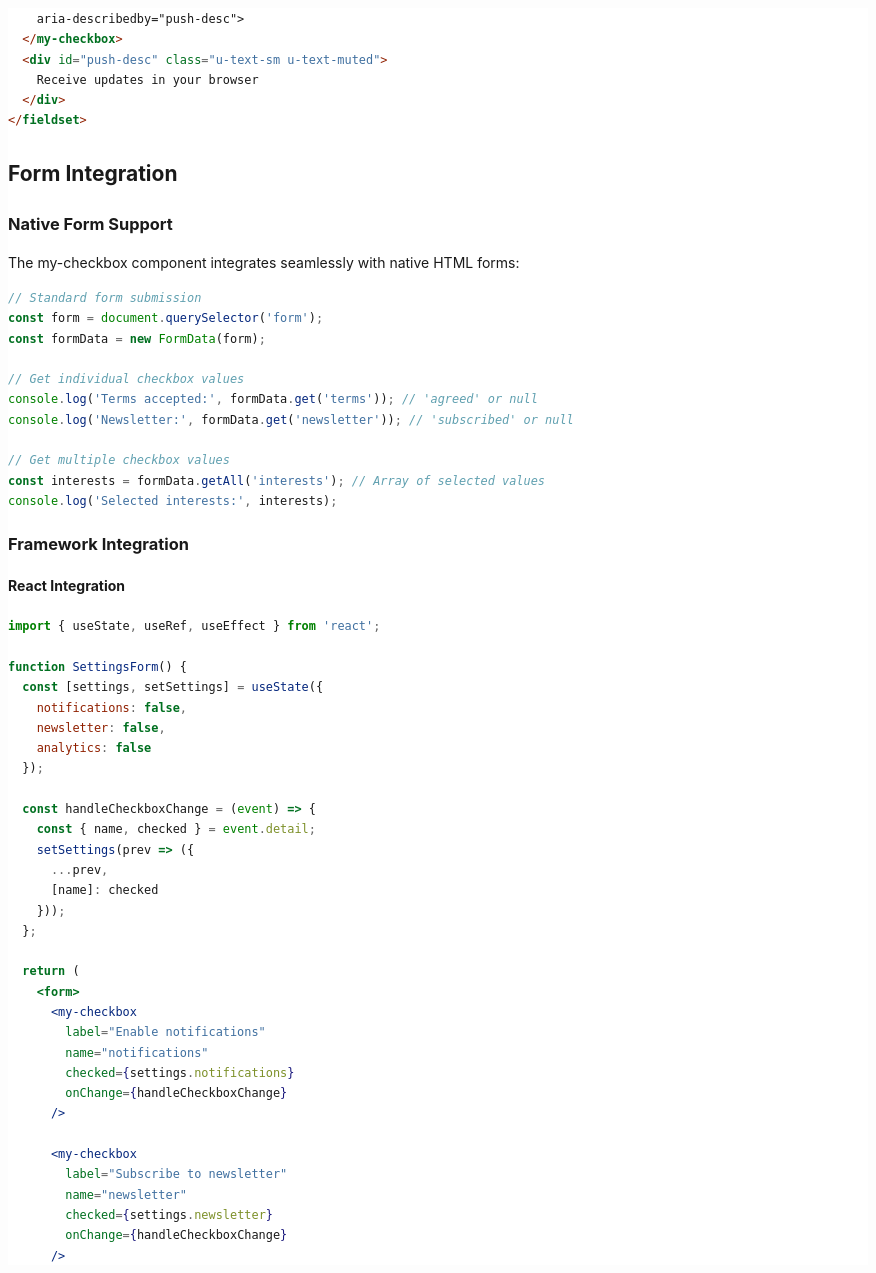 ```html
    aria-describedby="push-desc">
  </my-checkbox>
  <div id="push-desc" class="u-text-sm u-text-muted">
    Receive updates in your browser
  </div>
</fieldset>
```

## Form Integration

### Native Form Support
The my-checkbox component integrates seamlessly with native HTML forms:

```javascript
// Standard form submission
const form = document.querySelector('form');
const formData = new FormData(form);

// Get individual checkbox values
console.log('Terms accepted:', formData.get('terms')); // 'agreed' or null
console.log('Newsletter:', formData.get('newsletter')); // 'subscribed' or null

// Get multiple checkbox values
const interests = formData.getAll('interests'); // Array of selected values
console.log('Selected interests:', interests);
```

### Framework Integration

#### React Integration
```jsx
import { useState, useRef, useEffect } from 'react';

function SettingsForm() {
  const [settings, setSettings] = useState({
    notifications: false,
    newsletter: false,
    analytics: false
  });
  
  const handleCheckboxChange = (event) => {
    const { name, checked } = event.detail;
    setSettings(prev => ({
      ...prev,
      [name]: checked
    }));
  };
  
  return (
    <form>
      <my-checkbox
        label="Enable notifications"
        name="notifications"
        checked={settings.notifications}
        onChange={handleCheckboxChange}
      />
      
      <my-checkbox
        label="Subscribe to newsletter"
        name="newsletter"
        checked={settings.newsletter}
        onChange={handleCheckboxChange}
      />
```